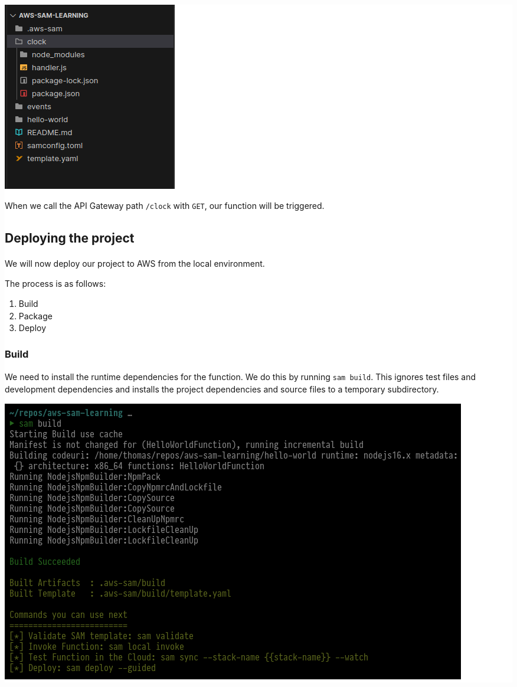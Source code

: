 ![](/_img/sam-directory.png)

When we call the API Gateway path `/clock` with `GET`, our function will be
triggered.

## Deploying the project

We will now deploy our project to AWS from the local environment.

The process is as follows:

1. Build
2. Package
3. Deploy

### Build

We need to install the runtime dependencies for the function. We do this by
running `sam build`. This ignores test files and development dependencies and
installs the project dependencies and source files to a temporary subdirectory.

![](/_img/sam-build.png)
